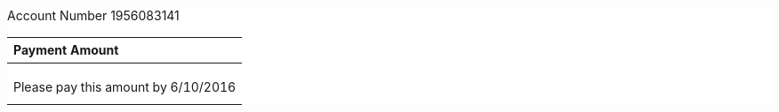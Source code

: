 Account Number
1956083141

| Payment Amount |
| :-- |
|  |
|  |
|  |
| Please pay this amount by 6/10/2016 | $\$ 75.23$ |
|  |  |  |  |  |  |  |  |  |  |  |  |  |  |  |  |  |  |  |  |  |  |  |  |  |  |  |  |  |  |  |  |  |  |  |  |  |  |  |  |  |  |  |  |  |  |  |  |  |  |  |  |  |  |  |  |  |  |  |  |  |  |  |  |  |  |  |  |  |  |  |  |  |  |  |  |  |  |  |  |  |  |  |  |  |  |  |  |  |  |  |  |  |  |  |  |  |  |  |  |

